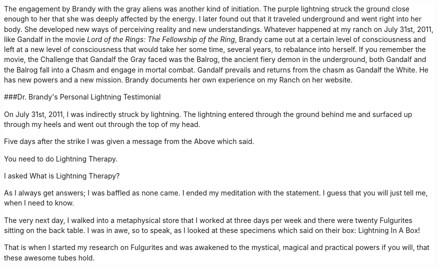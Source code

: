 
The engagement by Brandy with the gray aliens was another kind of initiation.
The purple lightning struck the ground close enough to her that she was deeply affected by the energy.
I later found out that it traveled underground and went right into her body.
She developed new ways of perceiving reality and new understandings.
Whatever happened at my ranch on July 31st,
2011,
like Gandalf in the movie *Lord of the Rings:
The  Fellowship of the Ring*,
Brandy came out at a certain level of consciousness and left at a new level of consciousness that would take her some time,
several years,
to rebalance into herself.
If you remember the movie,
the Challenge that Gandalf the Gray faced was the Balrog,
the ancient fiery demon in the underground,
both Gandalf and the Balrog fall into a Chasm and engage in mortal combat.
Gandalf prevails and returns from the chasm as Gandalf the White.
He has new powers and a new mission.
Brandy documents her own experience on my Ranch on her website.


###Dr. Brandy's Personal Lightning Testimonial

On July 31st, 2011,
I was indirectly struck by lightning.
The lightning entered through the ground behind me and surfaced up through my heels and went out through the top of my head.



Five days after the strike I was given a message from the Above which said.

You need to do Lightning Therapy.

I asked What is Lightning Therapy?

As I always get answers;
I was baffled as none came.
I ended my meditation with the statement.
I guess that you will just tell me,
when I need to know.


The very next day,
I walked into a metaphysical store that I worked at three days per week and there were twenty Fulgurites sitting on the back table.
I was in awe,
so to speak,
as I looked at these specimens which said on their box:
Lightning In A Box!

That is when I started my research on Fulgurites and was awakened to the
mystical,
magical and practical powers if you will,
that these awesome tubes hold.
